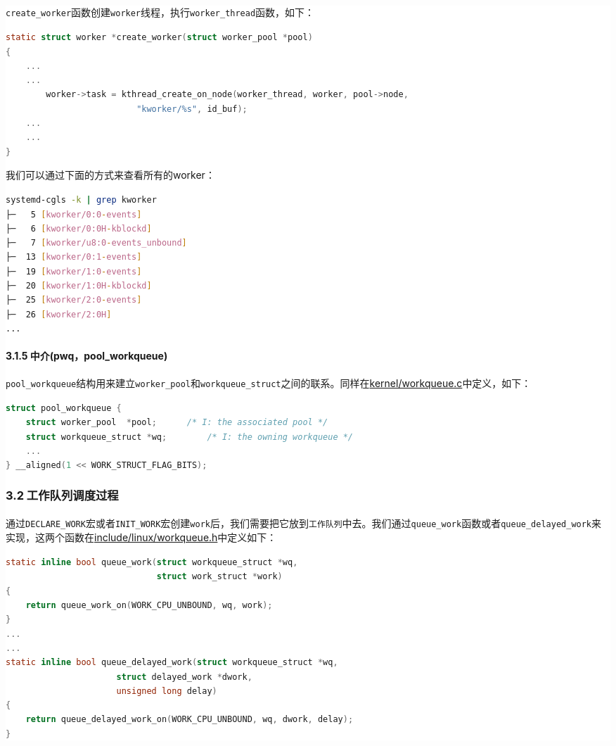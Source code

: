 `create_worker`函数创建`worker`线程，执行`worker_thread`函数，如下：

```C
static struct worker *create_worker(struct worker_pool *pool)
{
    ...
    ...
    	worker->task = kthread_create_on_node(worker_thread, worker, pool->node,
					      "kworker/%s", id_buf);
    ...
    ...
}
```

我们可以通过下面的方式来查看所有的worker：

```bash
systemd-cgls -k | grep kworker
├─   5 [kworker/0:0-events]
├─   6 [kworker/0:0H-kblockd]
├─   7 [kworker/u8:0-events_unbound]
├─  13 [kworker/0:1-events]
├─  19 [kworker/1:0-events]
├─  20 [kworker/1:0H-kblockd]
├─  25 [kworker/2:0-events]
├─  26 [kworker/2:0H]
...
```

#### 3.1.5 中介(pwq，pool_workqueue)

`pool_workqueue`结构用来建立`worker_pool`和`workqueue_struct`之间的联系。同样在[kernel/workqueue.c](https://github.com/torvalds/linux/blob/v5.4/kernel/workqueue.c#L199)中定义，如下：

```C
struct pool_workqueue {
	struct worker_pool	*pool;		/* I: the associated pool */
	struct workqueue_struct *wq;		/* I: the owning workqueue */
    ...
} __aligned(1 << WORK_STRUCT_FLAG_BITS);
```

### 3.2 工作队列调度过程

通过`DECLARE_WORK`宏或者`INIT_WORK`宏创建`work`后，我们需要把它放到`工作队列`中去。我们通过`queue_work`函数或者`queue_delayed_work`来实现，这两个函数在[include/linux/workqueue.h](https://github.com/torvalds/linux/blob/v5.4/include/linux/workqueue.h#L505)中定义如下：

```C
static inline bool queue_work(struct workqueue_struct *wq,
                              struct work_struct *work)
{
    return queue_work_on(WORK_CPU_UNBOUND, wq, work);
}
...
...
static inline bool queue_delayed_work(struct workqueue_struct *wq,
				      struct delayed_work *dwork,
				      unsigned long delay)
{
	return queue_delayed_work_on(WORK_CPU_UNBOUND, wq, dwork, delay);
}
```
